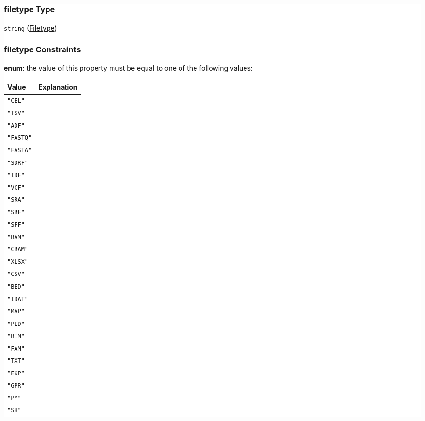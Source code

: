 ### filetype Type

`string` ([Filetype](ega-12-definitions-ega-file-object-properties-filetype.md))

### filetype Constraints

**enum**: the value of this property must be equal to one of the following values:

| Value     | Explanation |
| :-------- | :---------- |
| `"CEL"`   |             |
| `"TSV"`   |             |
| `"ADF"`   |             |
| `"FASTQ"` |             |
| `"FASTA"` |             |
| `"SDRF"`  |             |
| `"IDF"`   |             |
| `"VCF"`   |             |
| `"SRA"`   |             |
| `"SRF"`   |             |
| `"SFF"`   |             |
| `"BAM"`   |             |
| `"CRAM"`  |             |
| `"XLSX"`  |             |
| `"CSV"`   |             |
| `"BED"`   |             |
| `"IDAT"`  |             |
| `"MAP"`   |             |
| `"PED"`   |             |
| `"BIM"`   |             |
| `"FAM"`   |             |
| `"TXT"`   |             |
| `"EXP"`   |             |
| `"GPR"`   |             |
| `"PY"`    |             |
| `"SH"`    |             |
